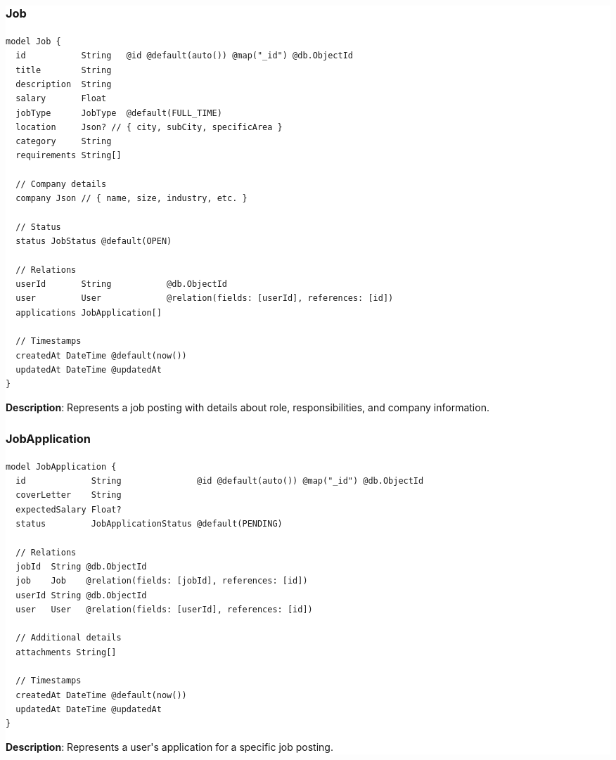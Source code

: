 
### Job
```prisma
model Job {
  id           String   @id @default(auto()) @map("_id") @db.ObjectId
  title        String
  description  String
  salary       Float
  jobType      JobType  @default(FULL_TIME)
  location     Json? // { city, subCity, specificArea }
  category     String
  requirements String[]

  // Company details
  company Json // { name, size, industry, etc. }

  // Status
  status JobStatus @default(OPEN)

  // Relations
  userId       String           @db.ObjectId
  user         User             @relation(fields: [userId], references: [id])
  applications JobApplication[]

  // Timestamps
  createdAt DateTime @default(now())
  updatedAt DateTime @updatedAt
}
```
**Description**: Represents a job posting with details about role, responsibilities, and company information.

### JobApplication
```prisma
model JobApplication {
  id             String               @id @default(auto()) @map("_id") @db.ObjectId
  coverLetter    String
  expectedSalary Float?
  status         JobApplicationStatus @default(PENDING)

  // Relations
  jobId  String @db.ObjectId
  job    Job    @relation(fields: [jobId], references: [id])
  userId String @db.ObjectId
  user   User   @relation(fields: [userId], references: [id])

  // Additional details
  attachments String[]

  // Timestamps
  createdAt DateTime @default(now())
  updatedAt DateTime @updatedAt
}
```
**Description**: Represents a user's application for a specific job posting.
